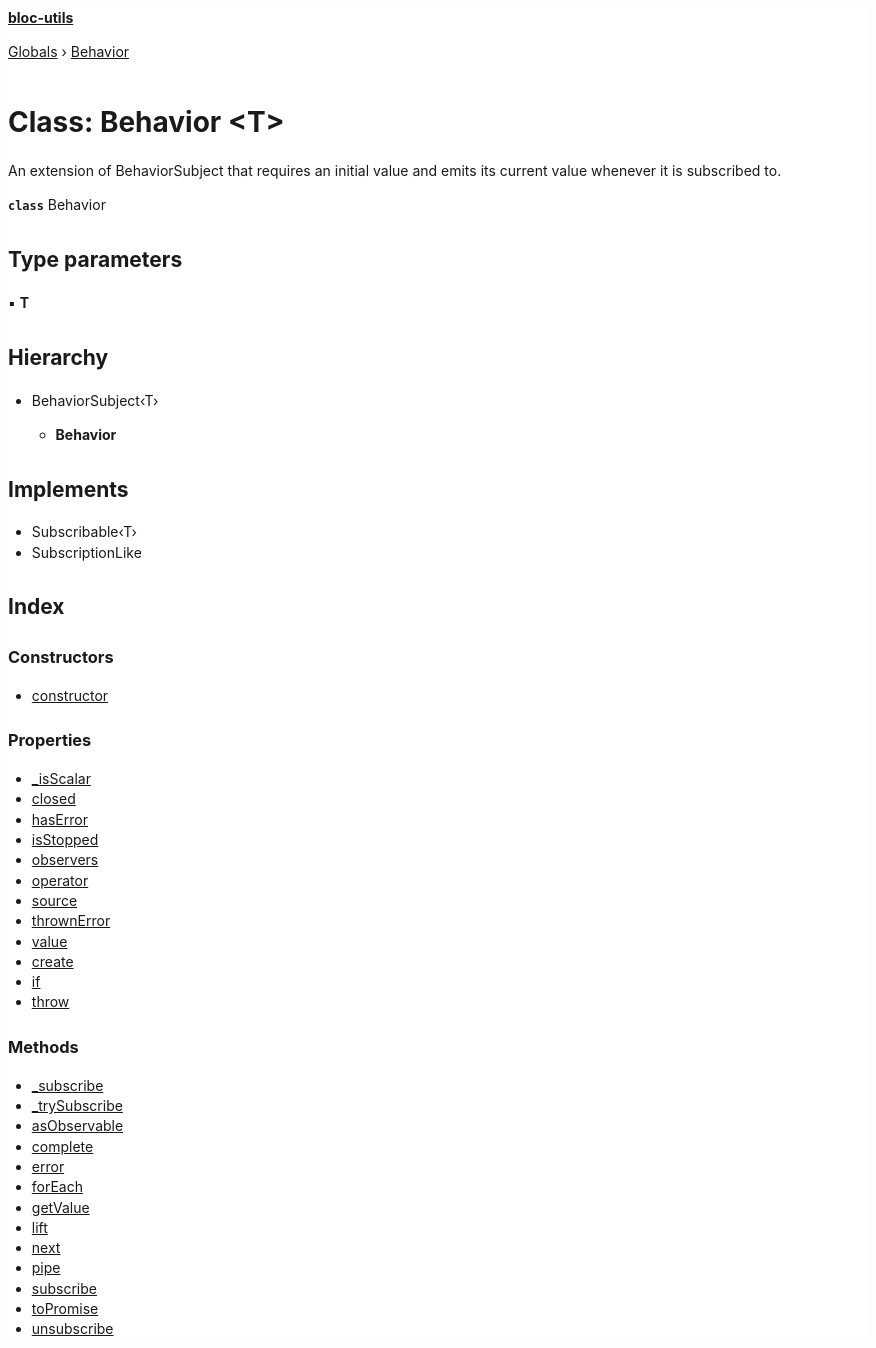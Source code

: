**[bloc-utils](../README.md)**

[Globals](../globals.md) › [Behavior](behavior.md)

# Class: Behavior <**T**>

An extension of BehaviorSubject that requires an initial value and emits its current
value whenever it is subscribed to.

**`class`** Behavior<T>

## Type parameters

▪ **T**

## Hierarchy

* BehaviorSubject‹T›

  * **Behavior**

## Implements

* Subscribable‹T›
* SubscriptionLike

## Index

### Constructors

* [constructor](behavior.md#constructor)

### Properties

* [_isScalar](behavior.md#_isscalar)
* [closed](behavior.md#closed)
* [hasError](behavior.md#haserror)
* [isStopped](behavior.md#isstopped)
* [observers](behavior.md#observers)
* [operator](behavior.md#operator)
* [source](behavior.md#source)
* [thrownError](behavior.md#thrownerror)
* [value](behavior.md#value)
* [create](behavior.md#static-create)
* [if](behavior.md#static-if)
* [throw](behavior.md#static-throw)

### Methods

* [_subscribe](behavior.md#_subscribe)
* [_trySubscribe](behavior.md#_trysubscribe)
* [asObservable](behavior.md#asobservable)
* [complete](behavior.md#complete)
* [error](behavior.md#error)
* [forEach](behavior.md#foreach)
* [getValue](behavior.md#getvalue)
* [lift](behavior.md#lift)
* [next](behavior.md#next)
* [pipe](behavior.md#pipe)
* [subscribe](behavior.md#subscribe)
* [toPromise](behavior.md#topromise)
* [unsubscribe](behavior.md#unsubscribe)
